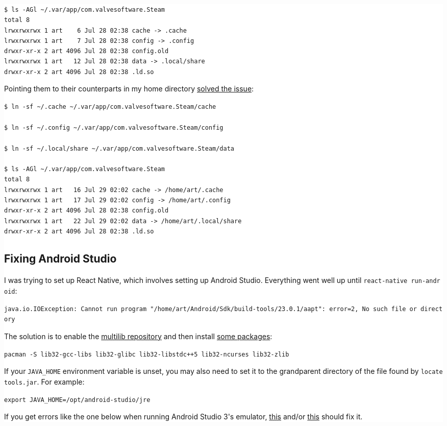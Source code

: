 ```shell
$ ls -AGl ~/.var/app/com.valvesoftware.Steam
total 8
lrwxrwxrwx 1 art    6 Jul 28 02:38 cache -> .cache
lrwxrwxrwx 1 art    7 Jul 28 02:38 config -> .config
drwxr-xr-x 2 art 4096 Jul 28 02:38 config.old
lrwxrwxrwx 1 art   12 Jul 28 02:38 data -> .local/share
drwxr-xr-x 2 art 4096 Jul 28 02:38 .ld.so
```

Pointing them to their counterparts in my home directory [solved the issue](https://github.com/flatpak/flatpak/issues/1998#issuecomment-415386819):

```shell
$ ln -sf ~/.cache ~/.var/app/com.valvesoftware.Steam/cache

$ ln -sf ~/.config ~/.var/app/com.valvesoftware.Steam/config

$ ln -sf ~/.local/share ~/.var/app/com.valvesoftware.Steam/data

$ ls -AGl ~/.var/app/com.valvesoftware.Steam
total 8
lrwxrwxrwx 1 art   16 Jul 29 02:02 cache -> /home/art/.cache
lrwxrwxrwx 1 art   17 Jul 29 02:02 config -> /home/art/.config
drwxr-xr-x 2 art 4096 Jul 28 02:38 config.old
lrwxrwxrwx 1 art   22 Jul 29 02:02 data -> /home/art/.local/share
drwxr-xr-x 2 art 4096 Jul 28 02:38 .ld.so
```

## Fixing Android Studio

I was trying to set up React Native, which involves setting up Android Studio. Everything went well up until `react-native run-android`:

```
java.io.IOException: Cannot run program "/home/art/Android/Sdk/build-tools/23.0.1/aapt": error=2, No such file or directory
```

The solution is to enable the [multilib repository](https://wiki.archlinux.org/index.php/multilib) and then install [some packages](https://medium.com/@bpdp/undocumented-manual-of-react-native-for-64-bit-linux-5a7992ae3008):

```shell
pacman -S lib32-gcc-libs lib32-glibc lib32-libstdc++5 lib32-ncurses lib32-zlib
```

If your `JAVA_HOME` environment variable is unset, you may also need to set it to the grandparent directory of the file found by `locate tools.jar`. For example:

```shell
export JAVA_HOME=/opt/android-studio/jre
```

If you get errors like the one below when running Android Studio 3's emulator, [this](https://bbs.archlinux.org/viewtopic.php?pid=1747748#p1747748) and/or [this](https://stackoverflow.com/a/42686791) should fix it.
